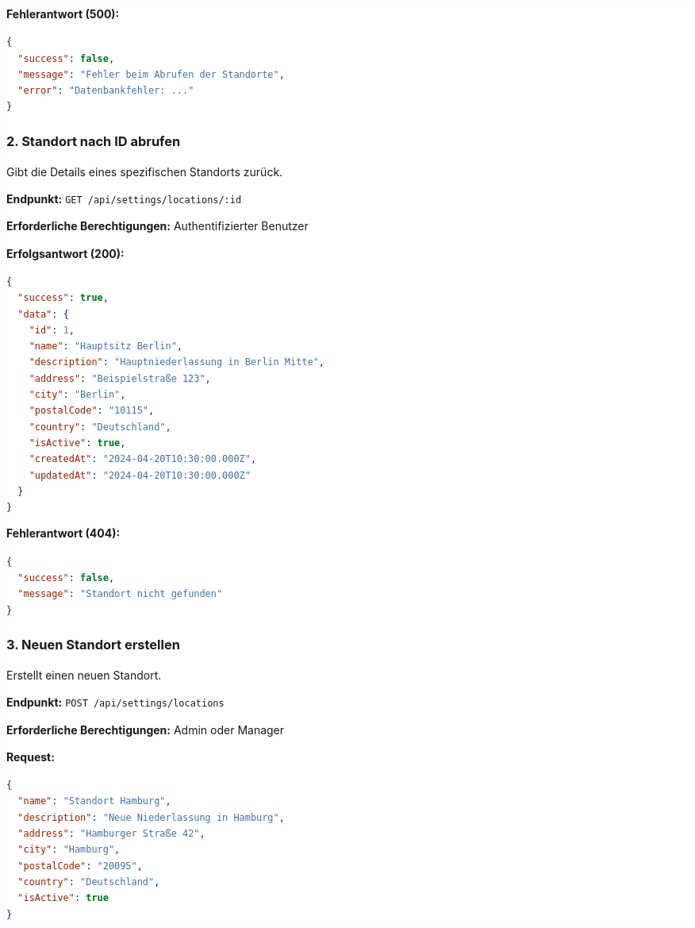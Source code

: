 **Fehlerantwort (500):**

```json
{
  "success": false,
  "message": "Fehler beim Abrufen der Standorte",
  "error": "Datenbankfehler: ..."
}
```

### 2. Standort nach ID abrufen

Gibt die Details eines spezifischen Standorts zurück.

**Endpunkt:** `GET /api/settings/locations/:id`

**Erforderliche Berechtigungen:** Authentifizierter Benutzer

**Erfolgsantwort (200):**

```json
{
  "success": true,
  "data": {
    "id": 1,
    "name": "Hauptsitz Berlin",
    "description": "Hauptniederlassung in Berlin Mitte",
    "address": "Beispielstraße 123",
    "city": "Berlin",
    "postalCode": "10115",
    "country": "Deutschland",
    "isActive": true,
    "createdAt": "2024-04-20T10:30:00.000Z",
    "updatedAt": "2024-04-20T10:30:00.000Z"
  }
}
```

**Fehlerantwort (404):**

```json
{
  "success": false,
  "message": "Standort nicht gefunden"
}
```

### 3. Neuen Standort erstellen

Erstellt einen neuen Standort.

**Endpunkt:** `POST /api/settings/locations`

**Erforderliche Berechtigungen:** Admin oder Manager

**Request:**

```json
{
  "name": "Standort Hamburg",
  "description": "Neue Niederlassung in Hamburg",
  "address": "Hamburger Straße 42",
  "city": "Hamburg",
  "postalCode": "20095",
  "country": "Deutschland",
  "isActive": true
}
```
